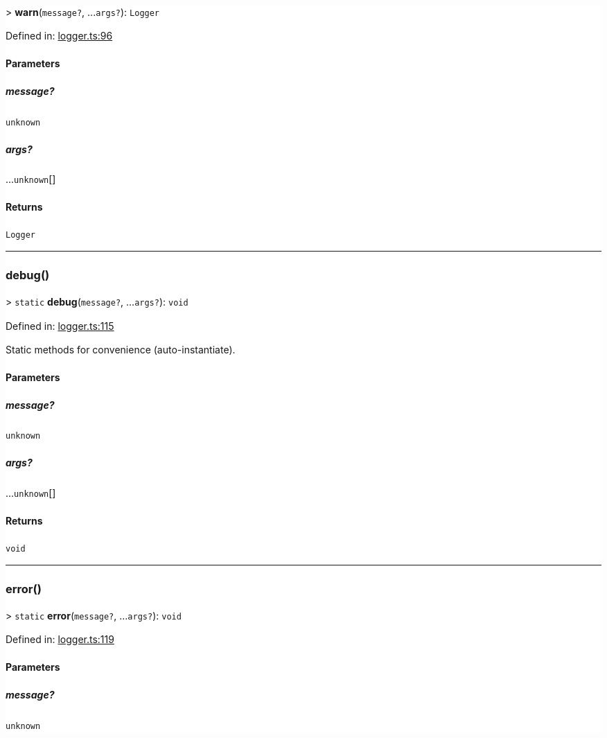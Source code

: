&gt; **warn**(`message?`, ...`args?`): `Logger`

Defined in: [logger.ts:96](https://github.com/dcdpr/did-btc1-js/blob/4ab6f9915d95beed9bc633644c9db1539395f512/packages/common/src/logger.ts#L96)

#### Parameters

##### message?

`unknown`

##### args?

...`unknown`[]

#### Returns

`Logger`

***

### debug()

&gt; `static` **debug**(`message?`, ...`args?`): `void`

Defined in: [logger.ts:115](https://github.com/dcdpr/did-btc1-js/blob/4ab6f9915d95beed9bc633644c9db1539395f512/packages/common/src/logger.ts#L115)

Static methods for convenience (auto-instantiate).

#### Parameters

##### message?

`unknown`

##### args?

...`unknown`[]

#### Returns

`void`

***

### error()

&gt; `static` **error**(`message?`, ...`args?`): `void`

Defined in: [logger.ts:119](https://github.com/dcdpr/did-btc1-js/blob/4ab6f9915d95beed9bc633644c9db1539395f512/packages/common/src/logger.ts#L119)

#### Parameters

##### message?

`unknown`
